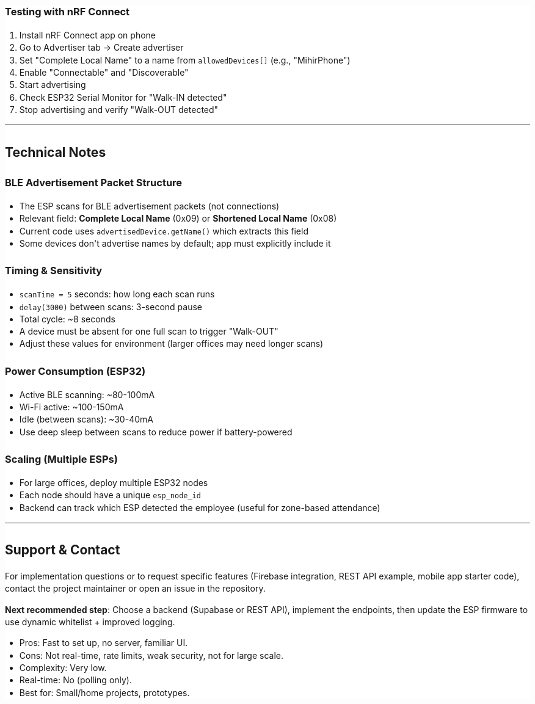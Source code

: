 ### Testing with nRF Connect
1. Install nRF Connect app on phone
2. Go to Advertiser tab → Create advertiser
3. Set "Complete Local Name" to a name from `allowedDevices[]` (e.g., "MihirPhone")
4. Enable "Connectable" and "Discoverable"
5. Start advertising
6. Check ESP32 Serial Monitor for "Walk-IN detected"
7. Stop advertising and verify "Walk-OUT detected"

---

## Technical Notes

### BLE Advertisement Packet Structure
- The ESP scans for BLE advertisement packets (not connections)
- Relevant field: **Complete Local Name** (0x09) or **Shortened Local Name** (0x08)
- Current code uses `advertisedDevice.getName()` which extracts this field
- Some devices don't advertise names by default; app must explicitly include it

### Timing & Sensitivity
- `scanTime = 5` seconds: how long each scan runs
- `delay(3000)` between scans: 3-second pause
- Total cycle: ~8 seconds
- A device must be absent for one full scan to trigger "Walk-OUT"
- Adjust these values for environment (larger offices may need longer scans)

### Power Consumption (ESP32)
- Active BLE scanning: ~80-100mA
- Wi-Fi active: ~100-150mA
- Idle (between scans): ~30-40mA
- Use deep sleep between scans to reduce power if battery-powered

### Scaling (Multiple ESPs)
- For large offices, deploy multiple ESP32 nodes
- Each node should have a unique `esp_node_id`
- Backend can track which ESP detected the employee (useful for zone-based attendance)

---

## Support & Contact

For implementation questions or to request specific features (Firebase integration, REST API example, mobile app starter code), contact the project maintainer or open an issue in the repository.

**Next recommended step**: Choose a backend (Supabase or REST API), implement the endpoints, then update the ESP firmware to use dynamic whitelist + improved logging.

- Pros: Fast to set up, no server, familiar UI.
- Cons: Not real-time, rate limits, weak security, not for large scale.
- Complexity: Very low.
- Real-time: No (polling only).
- Best for: Small/home projects, prototypes.
